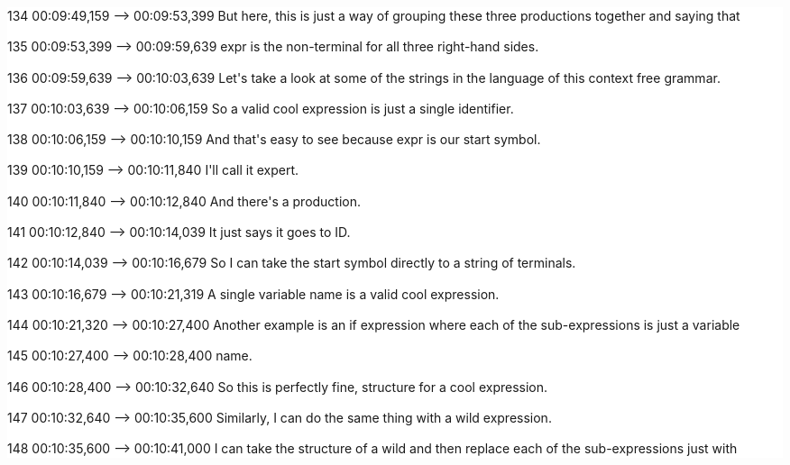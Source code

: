 134
00:09:49,159 --> 00:09:53,399
But here, this is just a way of grouping these three productions together and saying that

135
00:09:53,399 --> 00:09:59,639
expr is the non-terminal for all three right-hand sides.

136
00:09:59,639 --> 00:10:03,639
Let's take a look at some of the strings in the language of this context free grammar.

137
00:10:03,639 --> 00:10:06,159
So a valid cool expression is just a single identifier.

138
00:10:06,159 --> 00:10:10,159
And that's easy to see because expr is our start symbol.

139
00:10:10,159 --> 00:10:11,840
I'll call it expert.

140
00:10:11,840 --> 00:10:12,840
And there's a production.

141
00:10:12,840 --> 00:10:14,039
It just says it goes to ID.

142
00:10:14,039 --> 00:10:16,679
So I can take the start symbol directly to a string of terminals.

143
00:10:16,679 --> 00:10:21,319
A single variable name is a valid cool expression.

144
00:10:21,320 --> 00:10:27,400
Another example is an if expression where each of the sub-expressions is just a variable

145
00:10:27,400 --> 00:10:28,400
name.

146
00:10:28,400 --> 00:10:32,640
So this is perfectly fine, structure for a cool expression.

147
00:10:32,640 --> 00:10:35,600
Similarly, I can do the same thing with a wild expression.

148
00:10:35,600 --> 00:10:41,000
I can take the structure of a wild and then replace each of the sub-expressions just with

